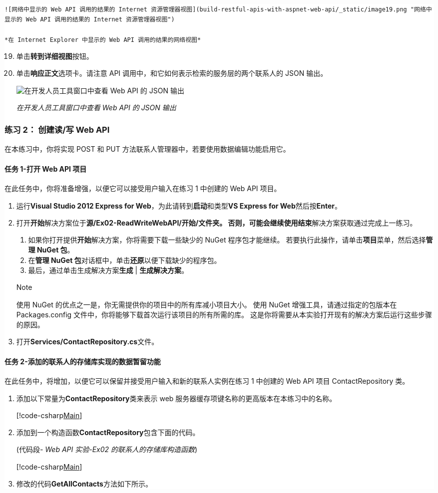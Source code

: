     ![网络中显示的 Web API 调用的结果的 Internet 资源管理器视图](build-restful-apis-with-aspnet-web-api/_static/image19.png "网络中显示的 Web API 调用的结果的 Internet 资源管理器视图")

    *在 Internet Explorer 中显示的 Web API 调用的结果的网络视图*
19. 单击**转到详细视图**按钮。
20. 单击**响应正文**选项卡。请注意 API 调用中，和它如何表示检索的服务层的两个联系人的 JSON 输出。

    ![在开发人员工具窗口中查看 Web API 的 JSON 输出](build-restful-apis-with-aspnet-web-api/_static/image20.png "在开发人员工具窗口中查看 Web API 的 JSON 输出")

    *在开发人员工具窗口中查看 Web API 的 JSON 输出*

<a id="Exercise2"></a>

<a id="Exercise_2_Create_a_ReadWrite_Web_API"></a>
### <a name="exercise-2-create-a-readwrite-web-api"></a>练习 2： 创建读/写 Web API

在本练习中，你将实现 POST 和 PUT 方法联系人管理器中，若要使用数据编辑功能启用它。

<a id="Ex2Task1"></a>

<a id="Task_1_-_Opening_the_Web_API_Project"></a>
#### <a name="task-1---opening-the-web-api-project"></a>任务 1-打开 Web API 项目

在此任务中，你将准备增强，以便它可以接受用户输入在练习 1 中创建的 Web API 项目。

1. 运行**Visual Studio 2012 Express for Web**，为此请转到**启动**和类型**VS Express for Web**然后按**Enter**。
2. 打开**开始**解决方案位于**源/Ex02-ReadWriteWebAPI/开始/**文件夹。 否则，可能会继续使用**结束**解决方案获取通过完成上一练习。

    1. 如果你打开提供**开始**解决方案，你将需要下载一些缺少的 NuGet 程序包才能继续。 若要执行此操作，请单击**项目**菜单，然后选择**管理 NuGet 包**。
    2. 在**管理 NuGet 包**对话框中，单击**还原**以便下载缺少的程序包。
    3. 最后，通过单击生成解决方案**生成** | **生成解决方案**。

    > [!NOTE]
    > 使用 NuGet 的优点之一是，你无需提供你的项目中的所有库减小项目大小。 使用 NuGet 增强工具，请通过指定的包版本在 Packages.config 文件中，你将能够下载首次运行该项目的所有所需的库。 这是你将需要从本实验打开现有的解决方案后运行这些步骤的原因。
3. 打开**Services/ContactRepository.cs**文件。

<a id="Ex2Task2"></a>

<a id="Task_2_-_Adding_Data-Persistence_Features_to_the_Contact_Repository_Implementation"></a>
#### <a name="task-2---adding-data-persistence-features-to-the-contact-repository-implementation"></a>任务 2-添加的联系人的存储库实现的数据暂留功能

在此任务中，将增加，以便它可以保留并接受用户输入和新的联系人实例在练习 1 中创建的 Web API 项目 ContactRepository 类。

1. 添加以下常量为**ContactRepository**类来表示 web 服务器缓存项键名称的更高版本在本练习中的名称。

    [!code-csharp[Main](build-restful-apis-with-aspnet-web-api/samples/sample9.cs)]
2. 添加到一个构造函数**ContactRepository**包含下面的代码。

    (代码段- *Web API 实验-Ex02 的联系人的存储库构造函数*)

    [!code-csharp[Main](build-restful-apis-with-aspnet-web-api/samples/sample10.cs)]
3. 修改的代码**GetAllContacts**方法如下所示。
